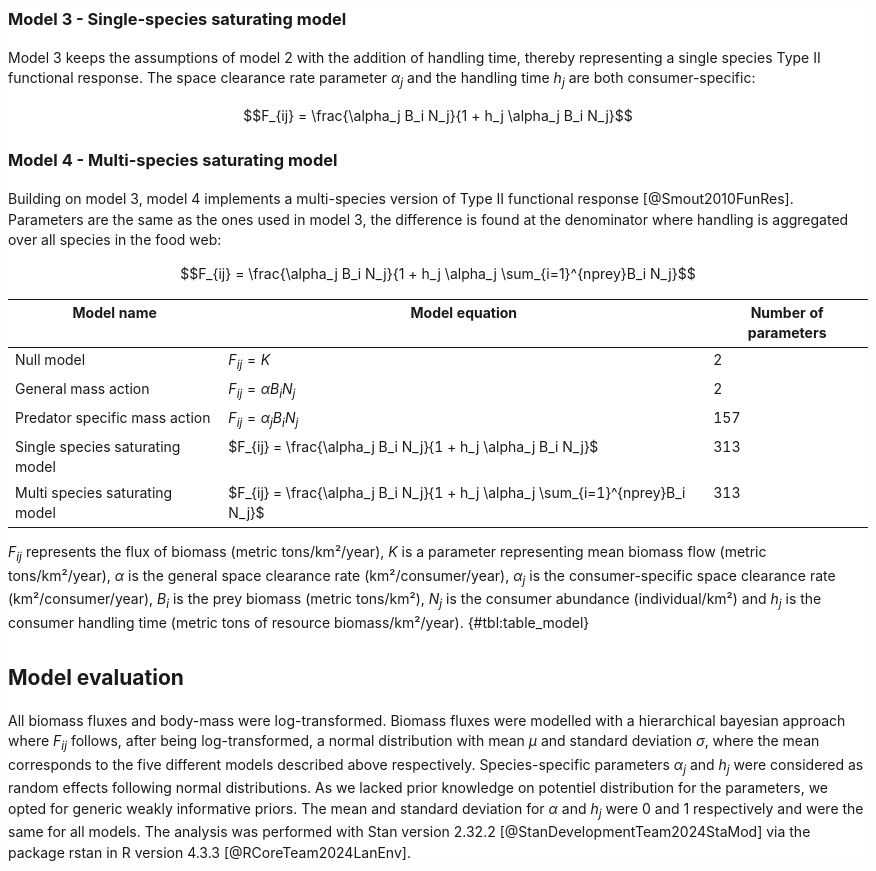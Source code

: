 ### Model 3 - Single-species saturating model

Model 3 keeps the assumptions of model 2 with the addition of handling time, thereby representing a single species Type II functional response.
The space clearance rate parameter $\alpha_j$ and the handling time $h_j$ are both consumer-specific:

$$F_{ij} = \frac{\alpha_j B_i N_j}{1 + h_j \alpha_j B_i N_j}$$

### Model 4 - Multi-species saturating model

Building on model 3, model 4 implements a multi-species version of Type II functional response [@Smout2010FunRes]. 
Parameters are the same as the ones used in model 3, the difference is found at the denominator where handling is aggregated over all species in the food web: 

$$F_{ij} = \frac{\alpha_j B_i N_j}{1 + h_j \alpha_j \sum_{i=1}^{nprey}B_i N_j}$$


| Model name                      | Model equation                                                                 | Number of parameters |
|---------------------------------|--------------------------------------------------------------------------------|----------------------|
| Null model                      | $F_{ij} = K$                                                                   | 2                    |
| General mass action             | $F_{ij} = \alpha B_i N_j$                                                      | 2                    |
| Predator specific mass action   | $F_{ij} = \alpha_{j} B_i N_j$                                                  | 157                  |
| Single species saturating model | $F_{ij} = \frac{\alpha_j B_i N_j}{1 + h_j \alpha_j B_i N_j}$                   | 313                  |
| Multi species saturating model  | $F_{ij} = \frac{\alpha_j B_i N_j}{1 + h_j \alpha_j \sum_{i=1}^{nprey}B_i N_j}$ | 313                  |

$F_{ij}$ represents the flux of biomass ($\text{metric tons}/\text{km}²/\text{year}$), $K$ is a parameter representing mean biomass flow ($\text{metric tons}/\text{km}²/\text{year}$), $\alpha$ is the general space clearance rate ($\text{km}²/\text{consumer}/\text{year}$), $\alpha_j$ is the consumer-specific space clearance rate ($\text{km}²/\text{consumer}/\text{year}$), $B_i$ is the prey biomass ($\text{metric tons}/\text{km}²$), $N_j$ is the consumer abundance ($\text{individual}/\text{km}²$) and $h_j$ is the consumer handling time ($\text{metric tons of resource biomass}/\text{km}²/\text{year}$). {#tbl:table_model}

## Model evaluation

All biomass fluxes and body-mass were log-transformed. 
Biomass fluxes were modelled with a hierarchical bayesian approach where $F_{ij}$ follows, after being log-transformed, a normal distribution with mean $\mu$ and standard deviation $\sigma$, where the mean corresponds to the five different models described above respectively. 
Species-specific parameters $\alpha_j$ and $h_j$ were considered as random effects following normal distributions.
As we lacked prior knowledge on potentiel distribution for the parameters, we opted for generic weakly informative priors.
The mean and standard deviation for $\alpha$ and $h_j$ were 0 and 1 respectively and were the same for all models.
The analysis was performed with Stan version 2.32.2 [@StanDevelopmentTeam2024StaMod] via the package rstan in R version 4.3.3 [@RCoreTeam2024LanEnv].
